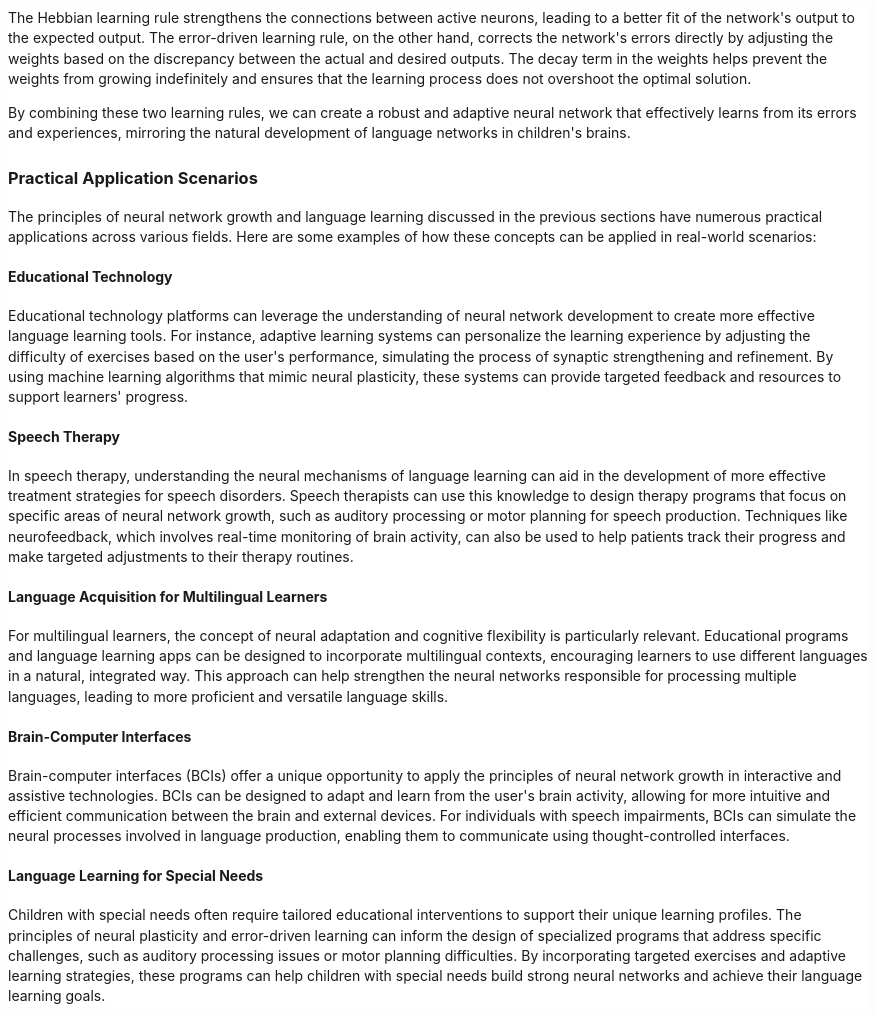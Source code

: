 The Hebbian learning rule strengthens the connections between active neurons, leading to a better fit of the network's output to the expected output. The error-driven learning rule, on the other hand, corrects the network's errors directly by adjusting the weights based on the discrepancy between the actual and desired outputs. The decay term in the weights helps prevent the weights from growing indefinitely and ensures that the learning process does not overshoot the optimal solution.

By combining these two learning rules, we can create a robust and adaptive neural network that effectively learns from its errors and experiences, mirroring the natural development of language networks in children's brains.

### Practical Application Scenarios

The principles of neural network growth and language learning discussed in the previous sections have numerous practical applications across various fields. Here are some examples of how these concepts can be applied in real-world scenarios:

#### Educational Technology

Educational technology platforms can leverage the understanding of neural network development to create more effective language learning tools. For instance, adaptive learning systems can personalize the learning experience by adjusting the difficulty of exercises based on the user's performance, simulating the process of synaptic strengthening and refinement. By using machine learning algorithms that mimic neural plasticity, these systems can provide targeted feedback and resources to support learners' progress.

#### Speech Therapy

In speech therapy, understanding the neural mechanisms of language learning can aid in the development of more effective treatment strategies for speech disorders. Speech therapists can use this knowledge to design therapy programs that focus on specific areas of neural network growth, such as auditory processing or motor planning for speech production. Techniques like neurofeedback, which involves real-time monitoring of brain activity, can also be used to help patients track their progress and make targeted adjustments to their therapy routines.

#### Language Acquisition for Multilingual Learners

For multilingual learners, the concept of neural adaptation and cognitive flexibility is particularly relevant. Educational programs and language learning apps can be designed to incorporate multilingual contexts, encouraging learners to use different languages in a natural, integrated way. This approach can help strengthen the neural networks responsible for processing multiple languages, leading to more proficient and versatile language skills.

#### Brain-Computer Interfaces

Brain-computer interfaces (BCIs) offer a unique opportunity to apply the principles of neural network growth in interactive and assistive technologies. BCIs can be designed to adapt and learn from the user's brain activity, allowing for more intuitive and efficient communication between the brain and external devices. For individuals with speech impairments, BCIs can simulate the neural processes involved in language production, enabling them to communicate using thought-controlled interfaces.

#### Language Learning for Special Needs

Children with special needs often require tailored educational interventions to support their unique learning profiles. The principles of neural plasticity and error-driven learning can inform the design of specialized programs that address specific challenges, such as auditory processing issues or motor planning difficulties. By incorporating targeted exercises and adaptive learning strategies, these programs can help children with special needs build strong neural networks and achieve their language learning goals.
